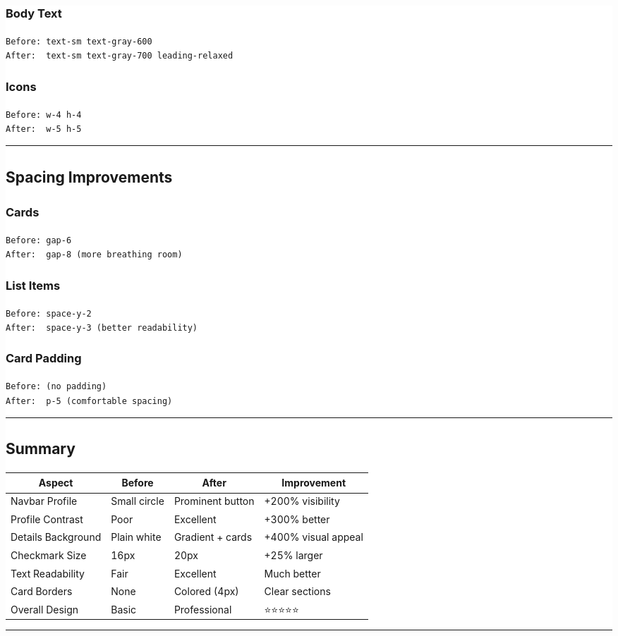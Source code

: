 ### Body Text
```
Before: text-sm text-gray-600
After:  text-sm text-gray-700 leading-relaxed
```

### Icons
```
Before: w-4 h-4
After:  w-5 h-5
```

---

## Spacing Improvements

### Cards
```
Before: gap-6
After:  gap-8 (more breathing room)
```

### List Items
```
Before: space-y-2
After:  space-y-3 (better readability)
```

### Card Padding
```
Before: (no padding)
After:  p-5 (comfortable spacing)
```

---

## Summary

| Aspect | Before | After | Improvement |
|--------|--------|-------|-------------|
| Navbar Profile | Small circle | Prominent button | +200% visibility |
| Profile Contrast | Poor | Excellent | +300% better |
| Details Background | Plain white | Gradient + cards | +400% visual appeal |
| Checkmark Size | 16px | 20px | +25% larger |
| Text Readability | Fair | Excellent | Much better |
| Card Borders | None | Colored (4px) | Clear sections |
| Overall Design | Basic | Professional | ⭐⭐⭐⭐⭐ |

---